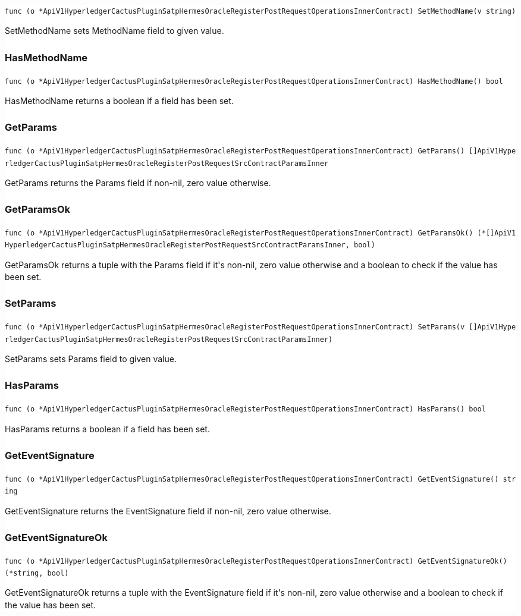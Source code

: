 `func (o *ApiV1HyperledgerCactusPluginSatpHermesOracleRegisterPostRequestOperationsInnerContract) SetMethodName(v string)`

SetMethodName sets MethodName field to given value.

### HasMethodName

`func (o *ApiV1HyperledgerCactusPluginSatpHermesOracleRegisterPostRequestOperationsInnerContract) HasMethodName() bool`

HasMethodName returns a boolean if a field has been set.

### GetParams

`func (o *ApiV1HyperledgerCactusPluginSatpHermesOracleRegisterPostRequestOperationsInnerContract) GetParams() []ApiV1HyperledgerCactusPluginSatpHermesOracleRegisterPostRequestSrcContractParamsInner`

GetParams returns the Params field if non-nil, zero value otherwise.

### GetParamsOk

`func (o *ApiV1HyperledgerCactusPluginSatpHermesOracleRegisterPostRequestOperationsInnerContract) GetParamsOk() (*[]ApiV1HyperledgerCactusPluginSatpHermesOracleRegisterPostRequestSrcContractParamsInner, bool)`

GetParamsOk returns a tuple with the Params field if it's non-nil, zero value otherwise
and a boolean to check if the value has been set.

### SetParams

`func (o *ApiV1HyperledgerCactusPluginSatpHermesOracleRegisterPostRequestOperationsInnerContract) SetParams(v []ApiV1HyperledgerCactusPluginSatpHermesOracleRegisterPostRequestSrcContractParamsInner)`

SetParams sets Params field to given value.

### HasParams

`func (o *ApiV1HyperledgerCactusPluginSatpHermesOracleRegisterPostRequestOperationsInnerContract) HasParams() bool`

HasParams returns a boolean if a field has been set.

### GetEventSignature

`func (o *ApiV1HyperledgerCactusPluginSatpHermesOracleRegisterPostRequestOperationsInnerContract) GetEventSignature() string`

GetEventSignature returns the EventSignature field if non-nil, zero value otherwise.

### GetEventSignatureOk

`func (o *ApiV1HyperledgerCactusPluginSatpHermesOracleRegisterPostRequestOperationsInnerContract) GetEventSignatureOk() (*string, bool)`

GetEventSignatureOk returns a tuple with the EventSignature field if it's non-nil, zero value otherwise
and a boolean to check if the value has been set.
